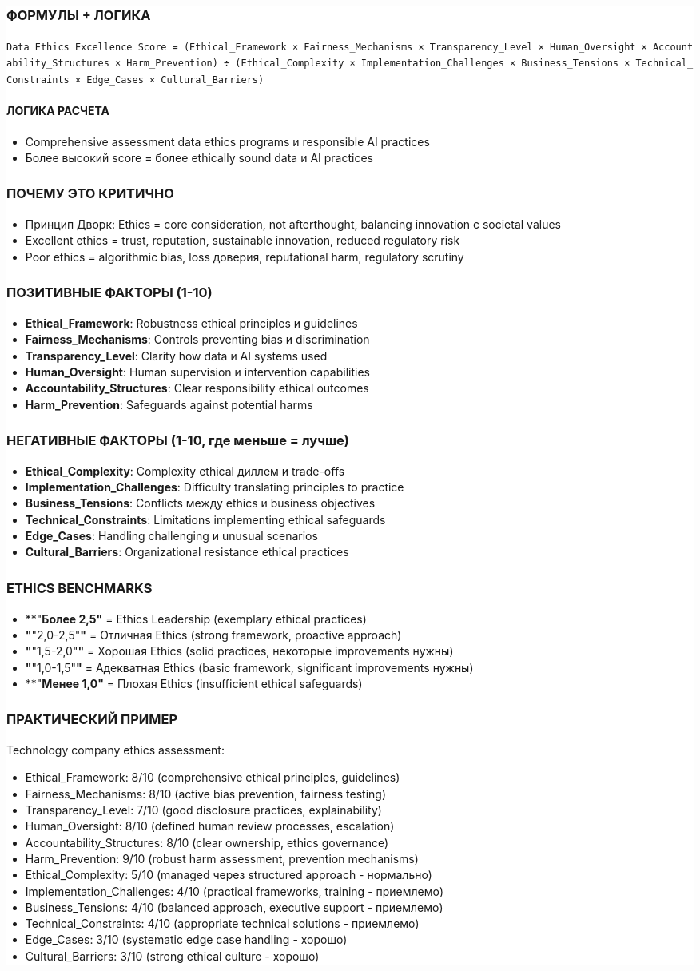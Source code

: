 ### ФОРМУЛЫ + ЛОГИКА

```
Data Ethics Excellence Score = (Ethical_Framework × Fairness_Mechanisms × Transparency_Level × Human_Oversight × Accountability_Structures × Harm_Prevention) ÷ (Ethical_Complexity × Implementation_Challenges × Business_Tensions × Technical_Constraints × Edge_Cases × Cultural_Barriers)
```

#### ЛОГИКА РАСЧЕТА
- Comprehensive assessment data ethics programs и responsible AI practices
- Более высокий score = более ethically sound data и AI practices

### ПОЧЕМУ ЭТО КРИТИЧНО
- Принцип Дворк: Ethics = core consideration, not afterthought, balancing innovation с societal values
- Excellent ethics = trust, reputation, sustainable innovation, reduced regulatory risk
- Poor ethics = algorithmic bias, loss доверия, reputational harm, regulatory scrutiny

### ПОЗИТИВНЫЕ ФАКТОРЫ (1-10)
- **Ethical_Framework**: Robustness ethical principles и guidelines
- **Fairness_Mechanisms**: Controls preventing bias и discrimination
- **Transparency_Level**: Clarity how data и AI systems used
- **Human_Oversight**: Human supervision и intervention capabilities
- **Accountability_Structures**: Clear responsibility ethical outcomes
- **Harm_Prevention**: Safeguards against potential harms

### НЕГАТИВНЫЕ ФАКТОРЫ (1-10, где меньше = лучше)
- **Ethical_Complexity**: Complexity ethical диллем и trade-offs
- **Implementation_Challenges**: Difficulty translating principles to practice
- **Business_Tensions**: Conflicts между ethics и business objectives
- **Technical_Constraints**: Limitations implementing ethical safeguards
- **Edge_Cases**: Handling challenging и unusual scenarios
- **Cultural_Barriers**: Organizational resistance ethical practices

### ETHICS BENCHMARKS
- **"**Более 2,5"** = Ethics Leadership (exemplary ethical practices)
- **"**"2,0-2,5"**"** = Отличная Ethics (strong framework, proactive approach)
- **"**"1,5-2,0"**"** = Хорошая Ethics (solid practices, некоторые improvements нужны)
- **"**"1,0-1,5"**"** = Адекватная Ethics (basic framework, significant improvements нужны)
- **"**Менее 1,0"** = Плохая Ethics (insufficient ethical safeguards)

### ПРАКТИЧЕСКИЙ ПРИМЕР
Technology company ethics assessment:
- Ethical_Framework: 8/10 (comprehensive ethical principles, guidelines)
- Fairness_Mechanisms: 8/10 (active bias prevention, fairness testing)
- Transparency_Level: 7/10 (good disclosure practices, explainability)
- Human_Oversight: 8/10 (defined human review processes, escalation)
- Accountability_Structures: 8/10 (clear ownership, ethics governance)
- Harm_Prevention: 9/10 (robust harm assessment, prevention mechanisms)
- Ethical_Complexity: 5/10 (managed через structured approach - нормально)
- Implementation_Challenges: 4/10 (practical frameworks, training - приемлемо)
- Business_Tensions: 4/10 (balanced approach, executive support - приемлемо)
- Technical_Constraints: 4/10 (appropriate technical solutions - приемлемо)
- Edge_Cases: 3/10 (systematic edge case handling - хорошо)
- Cultural_Barriers: 3/10 (strong ethical culture - хорошо)
